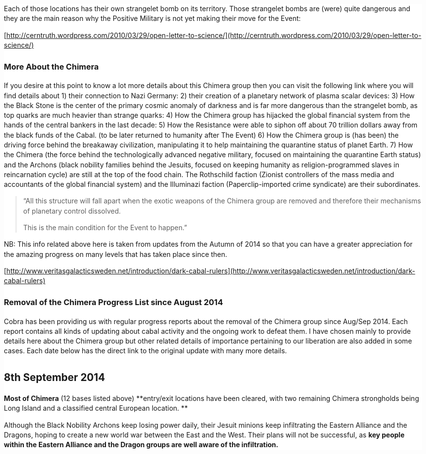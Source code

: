 Each of those locations has their own strangelet bomb on its territory. Those strangelet bombs are (were) quite dangerous and they are the main reason why the Positive Military is not yet making their move for the Event:

[http://cerntruth.wordpress.com/2010/03/29/open-letter-to-science/](http://cerntruth.wordpress.com/2010/03/29/open-letter-to-science/)

### More About the Chimera

If you desire at this point to know a lot more details about this Chimera group then you can visit the following link where you will find details about 1) their connection to Nazi Germany: 2) their creation of a planetary network of plasma scalar devices: 3) How the Black Stone is the center of the primary cosmic anomaly of darkness and is far more dangerous than the strangelet bomb, as top quarks are much heavier than strange quarks: 4) How the Chimera group has hijacked the global financial system from the hands of the central bankers in the last decade: 5) How the Resistance were able to siphon off about 70 trillion dollars away from the black funds of the Cabal. (to be later returned to humanity after The Event) 6) How the Chimera group is (has been) the driving force behind the breakaway civilization, manipulating it to help maintaining the quarantine status of planet Earth. 7) How the Chimera (the force behind the technologically advanced negative military, focused on maintaining the quarantine Earth status) and the Archons (black nobility families behind the Jesuits, focused on keeping humanity as religion-programmed slaves in reincarnation cycle) are still at the top of the food chain. The Rothschild faction (Zionist controllers of the mass media and accountants of the global financial system) and the Illuminazi faction (Paperclip-imported crime syndicate) are their subordinates.

> “All this structure will fall apart when the exotic weapons of the Chimera group are removed and therefore their mechanisms of planetary control dissolved.
>
> This is the main condition for the Event to happen.”

NB: This info related above here is taken from updates from the Autumn of 2014 so that you can have a greater appreciation for the amazing progress on many levels that has taken place since then.

[http://www.veritasgalacticsweden.net/introduction/dark-cabal-rulers](http://www.veritasgalacticsweden.net/introduction/dark-cabal-rulers)

### Removal of the Chimera Progress List since August 2014

Cobra has been providing us with regular progress reports about the removal of the Chimera group since Aug/Sep 2014\. Each report contains all kinds of updating about cabal activity and the ongoing work to defeat them. I have chosen mainly to provide details here about the Chimera group but other related details of importance pertaining to our liberation are also added in some cases. Each date below has the direct link to the original update with many more details.


## 8th September 2014

**Most of Chimera** (12 bases listed above) **entry/exit locations have been cleared, with two remaining Chimera strongholds being Long Island and a classified central European location. **

Although the Black Nobility Archons keep losing power daily, their Jesuit minions keep infiltrating the Eastern Alliance and the Dragons, hoping to create a new world war between the East and the West. Their plans will not be successful, as **key people within the Eastern Alliance and the Dragon groups are well aware of the infiltration.**
